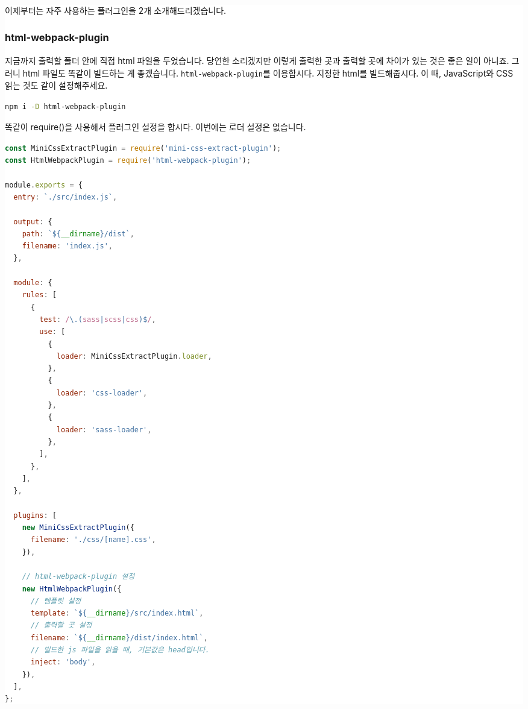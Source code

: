 이제부터는 자주 사용하는 플러그인을 2개 소개해드리겠습니다.

### html-webpack-plugin

지금까지 출력할 폴더 안에 직접 html 파일을 두었습니다. 당연한 소리겠지만 이렇게 출력한 곳과 출력할 곳에 차이가 있는 것은 좋은 일이 아니죠.
그러니 html 파일도 똑같이 빌드하는 게 좋겠습니다.
`html-webpack-plugin`를 이용합시다.
지정한 html를 빌드해줍시다. 이 때, JavaScript와 CSS 읽는 것도 같이 설정해주세요.

```bash
npm i -D html-webpack-plugin
```

똑같이 require()을 사용해서 플러그인 설정을 합시다.
이번에는 로더 설정은 없습니다.

```js
const MiniCssExtractPlugin = require('mini-css-extract-plugin');
const HtmlWebpackPlugin = require('html-webpack-plugin');

module.exports = {
  entry: `./src/index.js`,

  output: {
    path: `${__dirname}/dist`,
    filename: 'index.js',
  },

  module: {
    rules: [
      {
        test: /\.(sass|scss|css)$/,
        use: [
          {
            loader: MiniCssExtractPlugin.loader,
          },
          {
            loader: 'css-loader',
          },
          {
            loader: 'sass-loader',
          },
        ],
      },
    ],
  },

  plugins: [
    new MiniCssExtractPlugin({
      filename: './css/[name].css',
    }),

    // html-webpack-plugin 설정
    new HtmlWebpackPlugin({
      // 템플릿 설정
      template: `${__dirname}/src/index.html`,
      // 출력할 곳 설정
      filename: `${__dirname}/dist/index.html`,
      // 빌드한 js 파일을 읽을 때, 기본값은 head입니다.
      inject: 'body',
    }),
  ],
};
```
